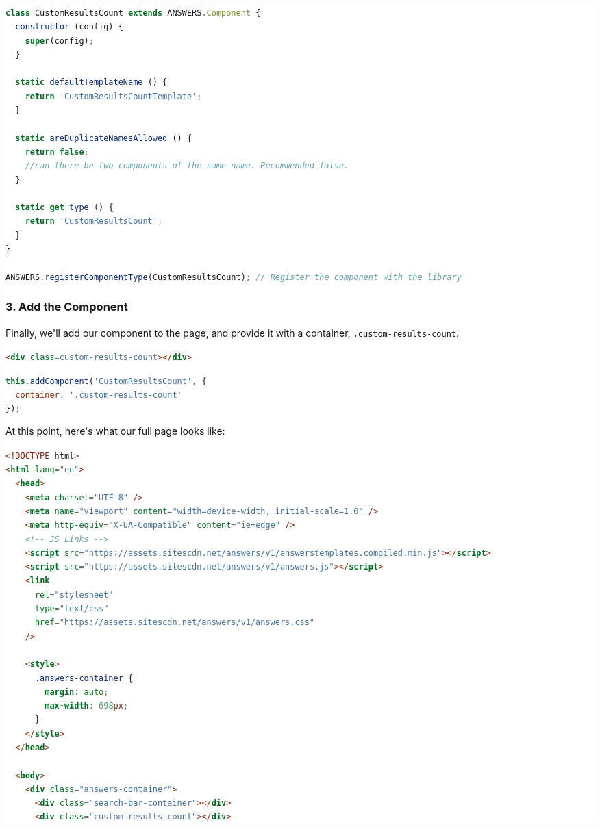 ```js
class CustomResultsCount extends ANSWERS.Component {
  constructor (config) {
    super(config);
  }

  static defaultTemplateName () {
    return 'CustomResultsCountTemplate';
  }

  static areDuplicateNamesAllowed () {
    return false;
    //can there be two components of the same name. Recommended false. 
  }

  static get type () {
    return 'CustomResultsCount';
  }
}

ANSWERS.registerComponentType(CustomResultsCount); // Register the component with the library
```

### 3. Add the Component

Finally, we'll add our component to the page, and provide it with a container, `.custom-results-count`.

```html
<div class=custom-results-count></div>
```
```js
this.addComponent('CustomResultsCount', {
  container: '.custom-results-count'
});
```

At this point, here's what our full page looks like:
```html
<!DOCTYPE html>
<html lang="en">
  <head>
    <meta charset="UTF-8" />
    <meta name="viewport" content="width=device-width, initial-scale=1.0" />
    <meta http-equiv="X-UA-Compatible" content="ie=edge" />
    <!-- JS Links -->
    <script src="https://assets.sitescdn.net/answers/v1/answerstemplates.compiled.min.js"></script>
    <script src="https://assets.sitescdn.net/answers/v1/answers.js"></script>
    <link
      rel="stylesheet"
      type="text/css"
      href="https://assets.sitescdn.net/answers/v1/answers.css"
    />

    <style>
      .answers-container {
        margin: auto;
        max-width: 698px;
      }
    </style>
  </head>

  <body>
    <div class="answers-container">
      <div class="search-bar-container"></div>
      <div class="custom-results-count"></div>
```